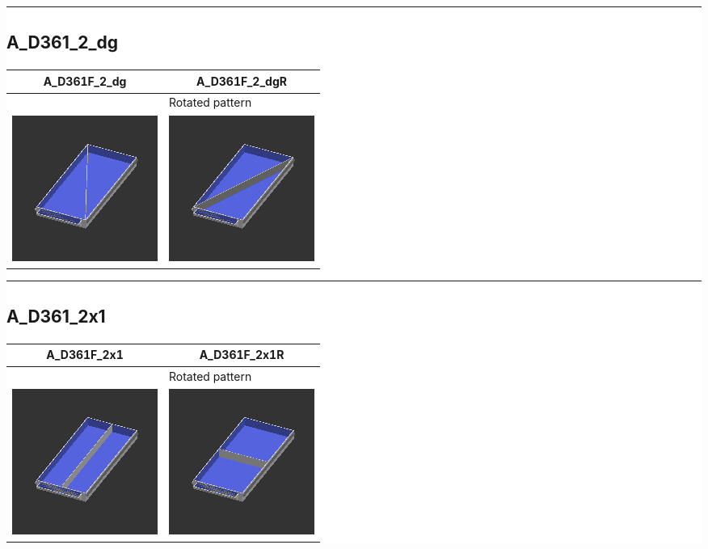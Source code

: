 
---
## A_D361_2_dg
| **A_D361F_2_dg** | **A_D361F_2_dgR** | 
| --- | --- | 
|  | Rotated pattern | 
| ![preview](png/A_D361F_2_dg.png) | ![preview](png/A_D361F_2_dgR.png) | 


---
## A_D361_2x1
| **A_D361F_2x1** | **A_D361F_2x1R** | 
| --- | --- | 
|  | Rotated pattern | 
| ![preview](png/A_D361F_2x1.png) | ![preview](png/A_D361F_2x1R.png) | 
